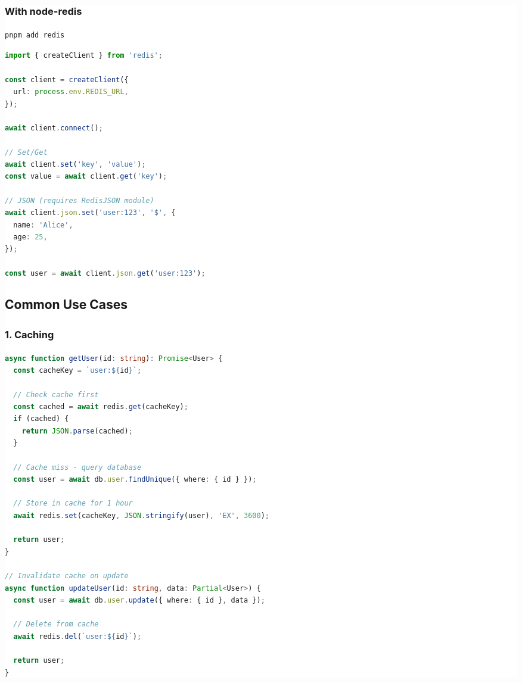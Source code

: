 ### With node-redis

```bash
pnpm add redis
```

```typescript
import { createClient } from 'redis';

const client = createClient({
  url: process.env.REDIS_URL,
});

await client.connect();

// Set/Get
await client.set('key', 'value');
const value = await client.get('key');

// JSON (requires RedisJSON module)
await client.json.set('user:123', '$', {
  name: 'Alice',
  age: 25,
});

const user = await client.json.get('user:123');
```

## Common Use Cases

### 1. Caching

```typescript
async function getUser(id: string): Promise<User> {
  const cacheKey = `user:${id}`;

  // Check cache first
  const cached = await redis.get(cacheKey);
  if (cached) {
    return JSON.parse(cached);
  }

  // Cache miss - query database
  const user = await db.user.findUnique({ where: { id } });

  // Store in cache for 1 hour
  await redis.set(cacheKey, JSON.stringify(user), 'EX', 3600);

  return user;
}

// Invalidate cache on update
async function updateUser(id: string, data: Partial<User>) {
  const user = await db.user.update({ where: { id }, data });

  // Delete from cache
  await redis.del(`user:${id}`);

  return user;
}
```
